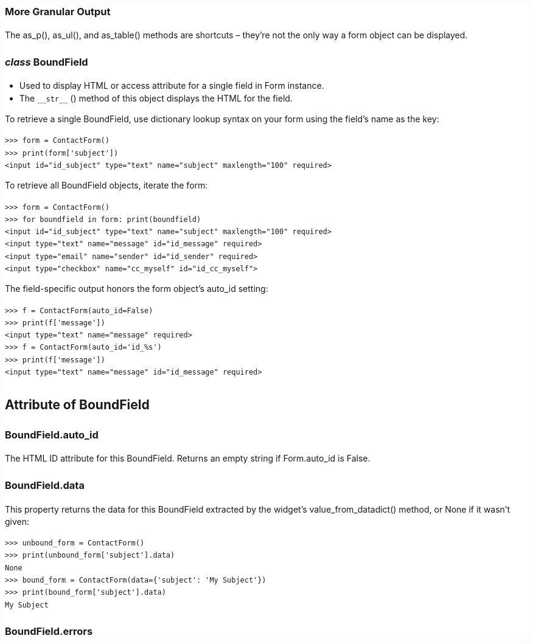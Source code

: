 ### More Granular Output

The as_p(), as_ul(), and as_table() methods are shortcuts – they’re not the only way a form object can be displayed.

### *class* BoundField

- Used to display HTML or access attribute for a single field in Form instance.
- The `__str__` () method of this object displays the HTML for the field.

To retrieve a single BoundField, use dictionary lookup syntax on your form using the field’s name as the key:

    >>> form = ContactForm()
    >>> print(form['subject'])
    <input id="id_subject" type="text" name="subject" maxlength="100" required>

To retrieve all BoundField objects, iterate the form:

    >>> form = ContactForm()
    >>> for boundfield in form: print(boundfield)
    <input id="id_subject" type="text" name="subject" maxlength="100" required>
    <input type="text" name="message" id="id_message" required>
    <input type="email" name="sender" id="id_sender" required>
    <input type="checkbox" name="cc_myself" id="id_cc_myself">

The field-specific output honors the form object’s auto_id setting:

    >>> f = ContactForm(auto_id=False)
    >>> print(f['message'])
    <input type="text" name="message" required>
    >>> f = ContactForm(auto_id='id_%s')
    >>> print(f['message'])
    <input type="text" name="message" id="id_message" required>

## Attribute of BoundField

### BoundField.auto_id

The HTML ID attribute for this BoundField. Returns an empty string if Form.auto_id is False.

### BoundField.data

This property returns the data for this BoundField extracted by the widget’s value_from_datadict() method, or None if it wasn’t given:

    >>> unbound_form = ContactForm()
    >>> print(unbound_form['subject'].data)
    None
    >>> bound_form = ContactForm(data={'subject': 'My Subject'})
    >>> print(bound_form['subject'].data)
    My Subject

### BoundField.errors
